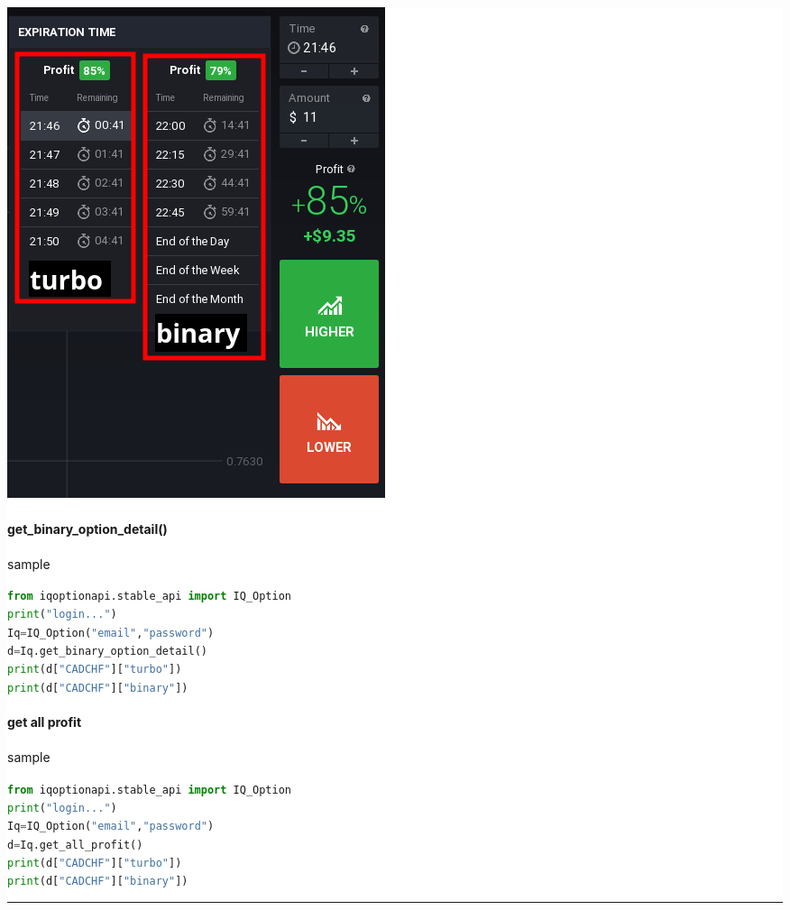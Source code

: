 ![](image/expiration_time.png)

#### get_binary_option_detail()

sample

```python
from iqoptionapi.stable_api import IQ_Option
print("login...")
Iq=IQ_Option("email","password")
d=Iq.get_binary_option_detail()
print(d["CADCHF"]["turbo"])
print(d["CADCHF"]["binary"])
```

#### get all profit

sample

```python
from iqoptionapi.stable_api import IQ_Option
print("login...")
Iq=IQ_Option("email","password")
d=Iq.get_all_profit()
print(d["CADCHF"]["turbo"])
print(d["CADCHF"]["binary"])
```

---